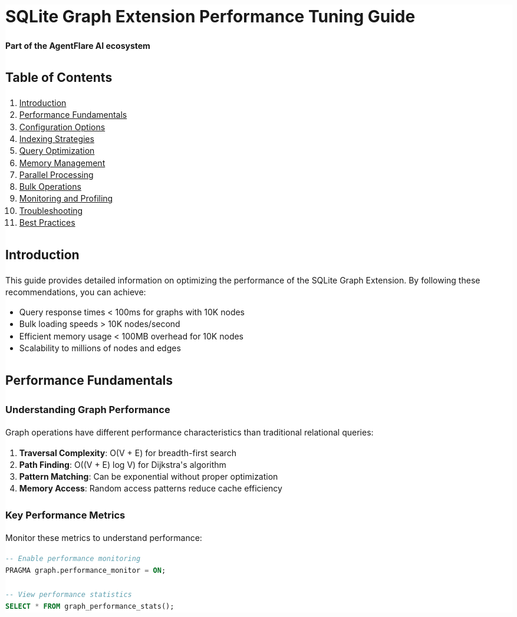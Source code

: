 # SQLite Graph Extension Performance Tuning Guide

**Part of the AgentFlare AI ecosystem**

## Table of Contents

1. [Introduction](#introduction)
2. [Performance Fundamentals](#performance-fundamentals)
3. [Configuration Options](#configuration-options)
4. [Indexing Strategies](#indexing-strategies)
5. [Query Optimization](#query-optimization)
6. [Memory Management](#memory-management)
7. [Parallel Processing](#parallel-processing)
8. [Bulk Operations](#bulk-operations)
9. [Monitoring and Profiling](#monitoring-and-profiling)
10. [Troubleshooting](#troubleshooting)
11. [Best Practices](#best-practices)

## Introduction

This guide provides detailed information on optimizing the performance of the SQLite Graph Extension. By following these recommendations, you can achieve:

- Query response times < 100ms for graphs with 10K nodes
- Bulk loading speeds > 10K nodes/second
- Efficient memory usage < 100MB overhead for 10K nodes
- Scalability to millions of nodes and edges

## Performance Fundamentals

### Understanding Graph Performance

Graph operations have different performance characteristics than traditional relational queries:

1. **Traversal Complexity**: O(V + E) for breadth-first search
2. **Path Finding**: O((V + E) log V) for Dijkstra's algorithm
3. **Pattern Matching**: Can be exponential without proper optimization
4. **Memory Access**: Random access patterns reduce cache efficiency

### Key Performance Metrics

Monitor these metrics to understand performance:

```sql
-- Enable performance monitoring
PRAGMA graph.performance_monitor = ON;

-- View performance statistics
SELECT * FROM graph_performance_stats();
```
